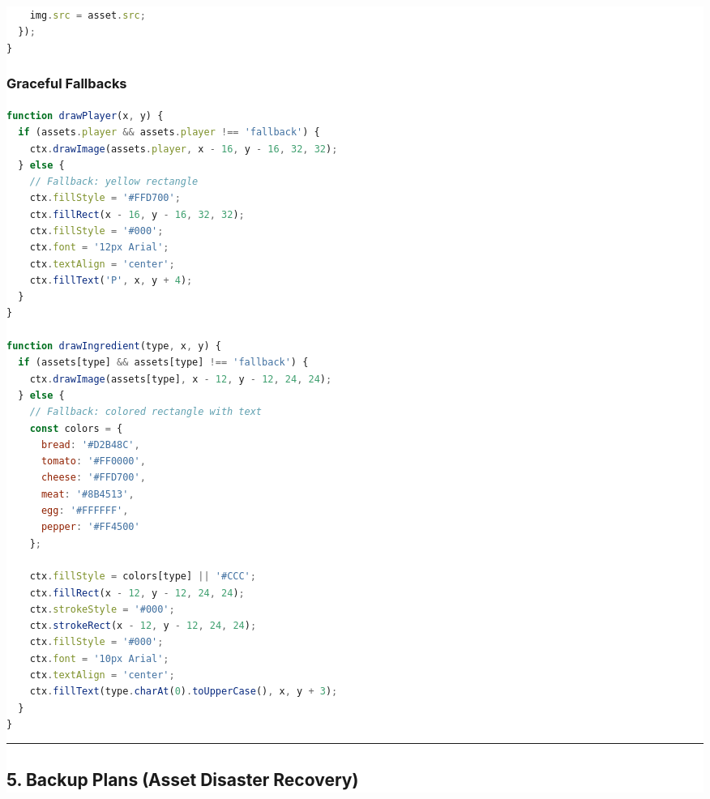 ```javascript
    img.src = asset.src;
  });
}
```

### **Graceful Fallbacks**
```javascript
function drawPlayer(x, y) {
  if (assets.player && assets.player !== 'fallback') {
    ctx.drawImage(assets.player, x - 16, y - 16, 32, 32);
  } else {
    // Fallback: yellow rectangle
    ctx.fillStyle = '#FFD700';
    ctx.fillRect(x - 16, y - 16, 32, 32);
    ctx.fillStyle = '#000';
    ctx.font = '12px Arial';
    ctx.textAlign = 'center';
    ctx.fillText('P', x, y + 4);
  }
}

function drawIngredient(type, x, y) {
  if (assets[type] && assets[type] !== 'fallback') {
    ctx.drawImage(assets[type], x - 12, y - 12, 24, 24);
  } else {
    // Fallback: colored rectangle with text
    const colors = {
      bread: '#D2B48C',
      tomato: '#FF0000', 
      cheese: '#FFD700',
      meat: '#8B4513',
      egg: '#FFFFFF',
      pepper: '#FF4500'
    };
    
    ctx.fillStyle = colors[type] || '#CCC';
    ctx.fillRect(x - 12, y - 12, 24, 24);
    ctx.strokeStyle = '#000';
    ctx.strokeRect(x - 12, y - 12, 24, 24);
    ctx.fillStyle = '#000';
    ctx.font = '10px Arial';
    ctx.textAlign = 'center';
    ctx.fillText(type.charAt(0).toUpperCase(), x, y + 3);
  }
}
```

---

## 5. Backup Plans (Asset Disaster Recovery)
